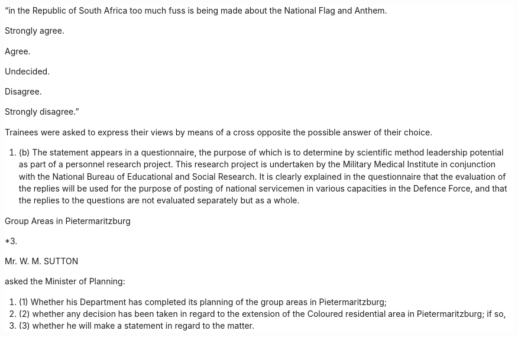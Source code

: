 </ol>

</li>

</ol>

<block name="quote">&#x201C;in the Republic of South Africa too much fuss is being made about the National Flag and Anthem.</block>

<block name="quote">Strongly agree.</block>

<block name="quote">Agree.</block>

<block name="quote">Undecided.</block>

<block name="quote">Disagree.</block>

<block name="quote">Strongly disagree.&#x201D;</block>

<p>Trainees were asked to express their views by means of a cross opposite the possible answer of their choice.</p>

<ol>

<li>(b) The statement appears in a questionnaire, the purpose of which is to determine by scientific method leadership potential as part of a personnel research project. This research project is undertaken by the Military Medical Institute in conjunction with the National Bureau of Educational and Social Research. It is clearly explained in the questionnaire that the evaluation of the replies will be used for the purpose of posting of national servicemen in various capacities in the Defence Force, and that the replies to the questions are not evaluated separately but as a whole.</li>

</ol>

</answer>

</oralStatements>

<oralStatements>

<heading>Group Areas in Pietermaritzburg</heading>

<question by="#sutton" to="#minister_of_planning">

<num>*3.</num>

<from>Mr. W. M. SUTTON</from>

<p>asked the Minister of Planning:</p>

<ol>

<li>(1) Whether his Department has completed its planning of the group areas in Pietermaritzburg;</li>

<li>(2) whether any decision has been taken in regard to the extension of the Coloured residential area in Pietermaritzburg; if so,</li>

<li>(3) whether he will make a statement in regard to the matter.</li>

</ol>

</question>
